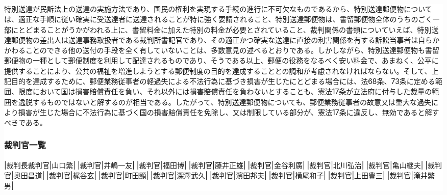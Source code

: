 特別送達が民訴法上の送達の実施方法であり、国民の権利を実現する手続の進行に不可欠なものであるから、特別送達郵便物については、適正な手順に従い確実に受送達者に送達されることが特に強く要請されること、特別送達郵便物は、書留郵便物全体のうちのごく一部にとどまることがうかがわれる上に、書留料金に加えた特別の料金が必要とされていること、裁判関係の書類についていえば、特別送達郵便物の差出人は送達事務取扱者である裁判所書記官であり、その適正かつ確実な送達に直接の利害関係を有する訴訟当事者は自らかかわることのできる他の送付の手段を全く有していないことは、多数意見の述べるとおりである。しかしながら、特別送達郵便物も書留郵便物の一種として郵便制度を利用して配達されるものであり、そうである以上、郵便の役務をなるべく安い料金で、あまねく、公平に提供することにより、公共の福祉を増進しようとする郵便制度の目的を達成することとの調和が考慮されなければならない。そして、上記目的を達成するために、郵便業務従事者の軽過失による不法行為に基づき損害が生じたにとどまる場合には、法68条、73条に定める範囲、限度において国は損害賠償責任を負い、それ以外には損害賠償責任を負わないとすることも、憲法17条が立法府に付与した裁量の範囲を逸脱するものではないと解するのが相当である。したがって、特別送達郵便物についても、郵便業務従事者の故意又は重大な過失により損害が生じた場合に不法行為に基づく国の損害賠償責任を免除し、又は制限している部分が、憲法17条に違反し、無効であると解すべきである。

### 裁判官一覧

|裁判長裁判官|山口繁|
|裁判官|井嶋一友|
|裁判官|福田博|
|裁判官|藤井正雄|
|裁判官|金谷利廣|
|裁判官|北川弘治|
|裁判官|亀山継夫|
|裁判官|奥田昌道|
|裁判官|梶谷玄|
|裁判官|町田顯|
|裁判官|深澤武久|
|裁判官|濱田邦夫|
|裁判官|横尾和子|
|裁判官|上田豊三|
|裁判官|滝井繁男|




